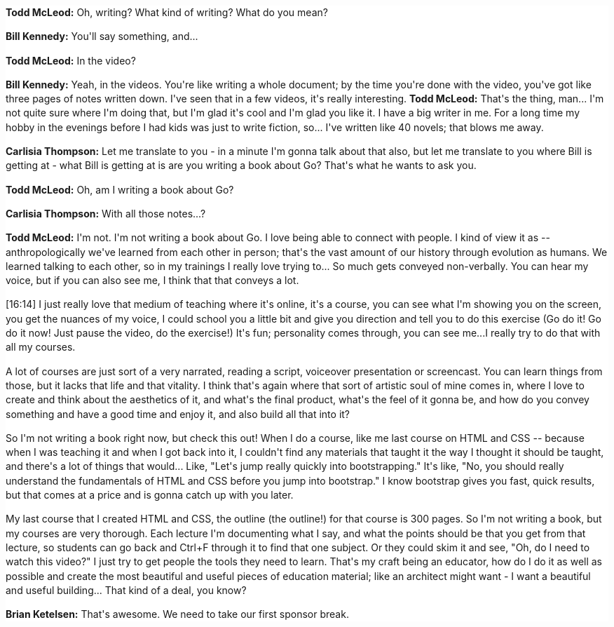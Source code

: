**Todd McLeod:** Oh, writing? What kind of writing? What do you mean?

**Bill Kennedy:** You'll say something, and...

**Todd McLeod:** In the video?

**Bill Kennedy:** Yeah, in the videos. You're like writing a whole document; by the time you're done with the video, you've got like three pages of notes written down. I've seen that in a few videos, it's really interesting. **Todd McLeod:** That's the thing, man... I'm not quite sure where I'm doing that, but I'm glad it's cool and I'm glad you like it. I have a big writer in me. For a long time my hobby in the evenings before I had kids was just to write fiction, so... I've written like 40 novels; that blows me away.

**Carlisia Thompson:** Let me translate to you - in a minute I'm gonna talk about that also, but let me translate to you where Bill is getting at - what Bill is getting at is are you writing a book about Go? That's what he wants to ask you.

**Todd McLeod:** Oh, am I writing a book about Go?

**Carlisia Thompson:** With all those notes...?

**Todd McLeod:** I'm not. I'm not writing a book about Go. I love being able to connect with people. I kind of view it as -- anthropologically we've learned from each other in person; that's the vast amount of our history through evolution as humans. We learned talking to each other, so in my trainings I really love trying to... So much gets conveyed non-verbally. You can hear my voice, but if you can also see me, I think that that conveys a lot.

\[16:14\] I just really love that medium of teaching where it's online, it's a course, you can see what I'm showing you on the screen, you get the nuances of my voice, I could school you a little bit and give you direction and tell you to do this exercise (Go do it! Go do it now! Just pause the video, do the exercise!) It's fun; personality comes through, you can see me...I really try to do that with all my courses.

A lot of courses are just sort of a very narrated, reading a script, voiceover presentation or screencast. You can learn things from those, but it lacks that life and that vitality. I think that's again where that sort of artistic soul of mine comes in, where I love to create and think about the aesthetics of it, and what's the final product, what's the feel of it gonna be, and how do you convey something and have a good time and enjoy it, and also build all that into it?

So I'm not writing a book right now, but check this out! When I do a course, like me last course on HTML and CSS -- because when I was teaching it and when I got back into it, I couldn't find any materials that taught it the way I thought it should be taught, and there's a lot of things that would... Like, "Let's jump really quickly into bootstrapping." It's like, "No, you should really understand the fundamentals of HTML and CSS before you jump into bootstrap." I know bootstrap gives you fast, quick results, but that comes at a price and is gonna catch up with you later.

My last course that I created HTML and CSS, the outline (the outline!) for that course is 300 pages. So I'm not writing a book, but my courses are very thorough. Each lecture I'm documenting what I say, and what the points should be that you get from that lecture, so students can go back and Ctrl+F through it to find that one subject. Or they could skim it and see, "Oh, do I need to watch this video?"
I just try to get people the tools they need to learn. That's my craft being an educator, how do I do it as well as possible and create the most beautiful and useful pieces of education material; like an architect might want - I want a beautiful and useful building... That kind of a deal, you know?

**Brian Ketelsen:** That's awesome. We need to take our first sponsor break.
